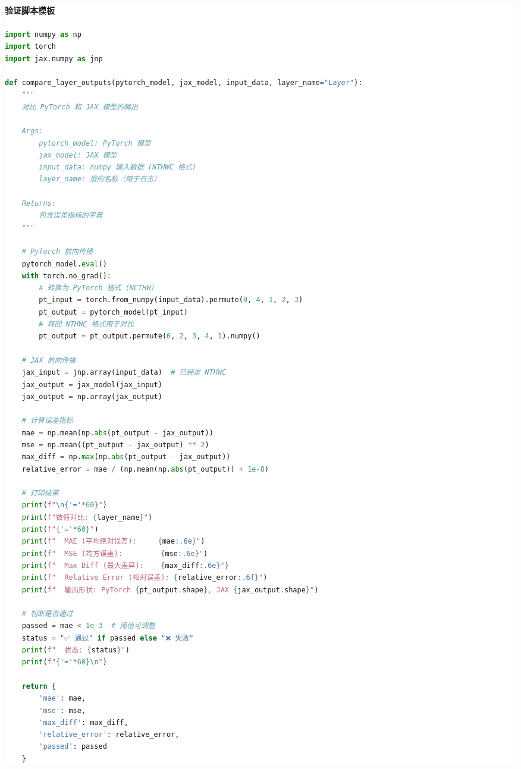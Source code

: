 #### 验证脚本模板

```python
import numpy as np
import torch
import jax.numpy as jnp

def compare_layer_outputs(pytorch_model, jax_model, input_data, layer_name="Layer"):
    """
    对比 PyTorch 和 JAX 模型的输出
    
    Args:
        pytorch_model: PyTorch 模型
        jax_model: JAX 模型
        input_data: numpy 输入数据 (NTHWC 格式)
        layer_name: 层的名称（用于日志）
    
    Returns:
        包含误差指标的字典
    """
    
    # PyTorch 前向传播
    pytorch_model.eval()
    with torch.no_grad():
        # 转换为 PyTorch 格式 (NCTHW)
        pt_input = torch.from_numpy(input_data).permute(0, 4, 1, 2, 3)
        pt_output = pytorch_model(pt_input)
        # 转回 NTHWC 格式用于对比
        pt_output = pt_output.permute(0, 2, 3, 4, 1).numpy()
    
    # JAX 前向传播
    jax_input = jnp.array(input_data)  # 已经是 NTHWC
    jax_output = jax_model(jax_input)
    jax_output = np.array(jax_output)
    
    # 计算误差指标
    mae = np.mean(np.abs(pt_output - jax_output))
    mse = np.mean((pt_output - jax_output) ** 2)
    max_diff = np.max(np.abs(pt_output - jax_output))
    relative_error = mae / (np.mean(np.abs(pt_output)) + 1e-8)
    
    # 打印结果
    print(f"\n{'='*60}")
    print(f"数值对比: {layer_name}")
    print(f"{'='*60}")
    print(f"  MAE (平均绝对误差):     {mae:.6e}")
    print(f"  MSE (均方误差):         {mse:.6e}")
    print(f"  Max Diff (最大差异):    {max_diff:.6e}")
    print(f"  Relative Error (相对误差): {relative_error:.6f}")
    print(f"  输出形状: PyTorch {pt_output.shape}, JAX {jax_output.shape}")
    
    # 判断是否通过
    passed = mae < 1e-3  # 阈值可调整
    status = "✅ 通过" if passed else "❌ 失败"
    print(f"  状态: {status}")
    print(f"{'='*60}\n")
    
    return {
        'mae': mae,
        'mse': mse,
        'max_diff': max_diff,
        'relative_error': relative_error,
        'passed': passed
    }
```